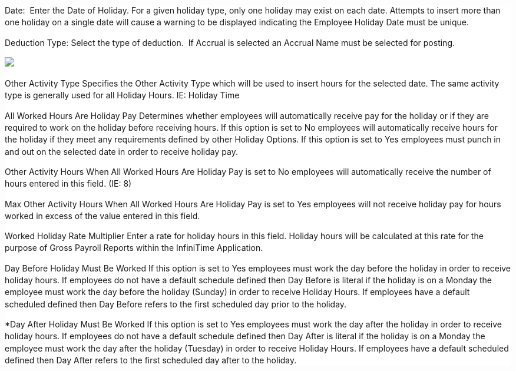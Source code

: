 Date:
 Enter the Date of Holiday. For a given holiday type, only one holiday
may exist on each date. Attempts to insert more than one holiday on a
single date will cause a warning to be displayed indicating the Employee
Holiday Date must be unique.

Deduction
Type: Select the type of deduction.  If Accrual is selected
an Accrual Name must be selected for posting.

![](/img/clip_image018.jpg)

Other
Activity Type Specifies the Other Activity Type which will be used
to insert hours for the selected date. The same activity type is generally
used for all Holiday Hours. IE: Holiday Time

All
Worked Hours Are Holiday Pay Determines whether employees will
automatically receive pay for the holiday or if they are required to work
on the holiday before receiving hours. If this option is set to No employees
will automatically receive hours for the holiday if they meet any requirements
defined by other Holiday Options. If this option is set to Yes employees
must punch in and out on the selected date in order to receive holiday
pay.

Other
Activity Hours When All Worked Hours Are Holiday Pay is set to
No employees will automatically receive the number of hours entered in
this field. (IE: 8)

Max
Other Activity Hours When All Worked Hours Are Holiday Pay is set
to Yes employees will not receive holiday pay for hours worked in excess
of the value entered in this field.

Worked
Holiday Rate Multiplier Enter a rate for holiday hours in this
field. Holiday hours will be calculated at this rate for the purpose of
Gross Payroll Reports within the InfiniTime
Application.

Day
Before Holiday Must Be Worked If this option is set to Yes employees
must work the day before the holiday in order to receive holiday hours.
If employees do not have a default schedule defined then Day Before is
literal if the holiday is on a Monday the employee must work the day before
the holiday (Sunday) in order to receive Holiday Hours. If employees have
a default scheduled defined then Day Before refers to the first scheduled
day prior to the holiday.

\*Day
After Holiday Must Be Worked If this option is set to Yes employees
must work the day after the holiday in order to receive holiday hours.
If employees do not have a default schedule defined then Day After is
literal if the holiday is on a Monday the employee must work the day after
the holiday (Tuesday) in order to receive Holiday Hours. If employees
have a default scheduled defined then Day After refers to the first scheduled
day after to the holiday.
